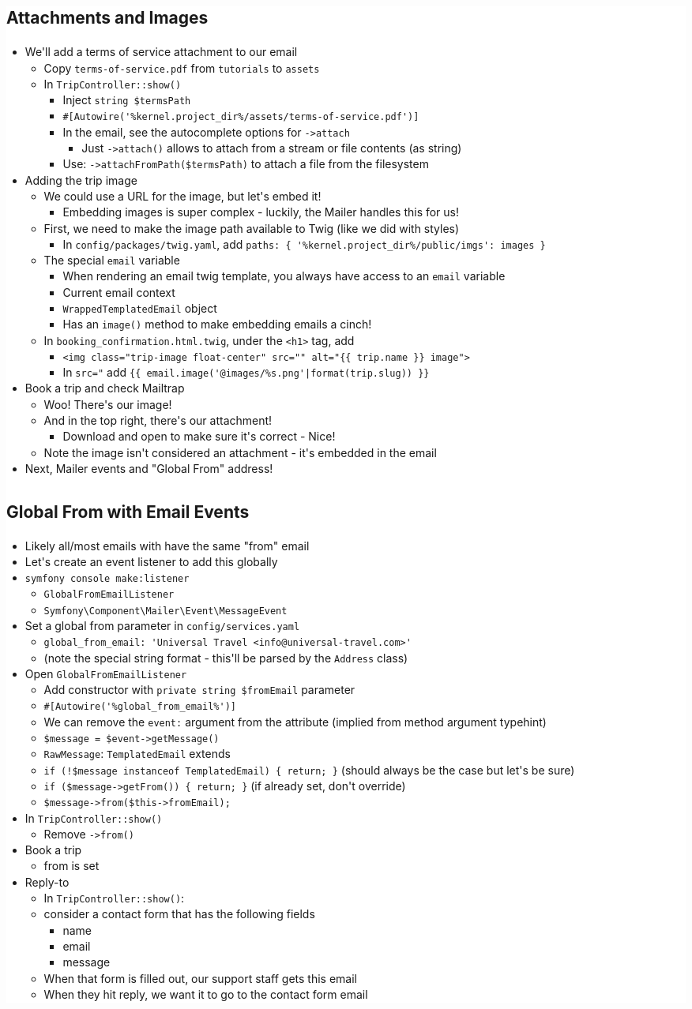 ## Attachments and Images

- We'll add a terms of service attachment to our email
  - Copy `terms-of-service.pdf` from `tutorials` to `assets`
  - In `TripController::show()`
    - Inject `string $termsPath`
    - `#[Autowire('%kernel.project_dir%/assets/terms-of-service.pdf')]`
    - In the email, see the autocomplete options for `->attach`
      - Just `->attach()` allows to attach from a stream or file contents (as string)
    - Use: `->attachFromPath($termsPath)` to attach a file from the filesystem
- Adding the trip image
  - We could use a URL for the image, but let's embed it!
    - Embedding images is super complex - luckily, the Mailer handles this for us!
  - First, we need to make the image path available to Twig (like we did with styles)
    - In `config/packages/twig.yaml`, add `paths: { '%kernel.project_dir%/public/imgs': images }`
  - The special `email` variable
    - When rendering an email twig template, you always have access to an `email` variable
    - Current email context
    - `WrappedTemplatedEmail` object
    - Has an `image()` method to make embedding emails a cinch!
  - In `booking_confirmation.html.twig`, under the `<h1>` tag, add
    - `<img class="trip-image float-center" src="" alt="{{ trip.name }} image">`
    - In `src="` add `{{ email.image('@images/%s.png'|format(trip.slug)) }}`
- Book a trip and check Mailtrap
  - Woo! There's our image!
  - And in the top right, there's our attachment!
    - Download and open to make sure it's correct - Nice!
  - Note the image isn't considered an attachment - it's embedded in the email
- Next, Mailer events and "Global From" address!

## Global From with Email Events

- Likely all/most emails with have the same "from" email
- Let's create an event listener to add this globally
- `symfony console make:listener`
  - `GlobalFromEmailListener`
  - `Symfony\Component\Mailer\Event\MessageEvent`
- Set a global from parameter in `config/services.yaml`
  - `global_from_email: 'Universal Travel <info@universal-travel.com>'`
  - (note the special string format - this'll be parsed by the `Address` class)
- Open `GlobalFromEmailListener`
  - Add constructor with `private string $fromEmail` parameter
  - `#[Autowire('%global_from_email%')]`
  - We can remove the `event:` argument from the attribute (implied from method argument typehint)
  - `$message = $event->getMessage()`
  - `RawMessage`: `TemplatedEmail` extends
  - `if (!$message instanceof TemplatedEmail) { return; }` (should always be the case but let's be sure)
  - `if ($message->getFrom()) { return; }` (if already set, don't override)
  - `$message->from($this->fromEmail);`
- In `TripController::show()`
  - Remove `->from()`
- Book a trip
  - from is set
- Reply-to
  - In `TripController::show()`:
  - consider a contact form that has the following fields
    - name
    - email
    - message
  - When that form is filled out, our support staff gets this email
  - When they hit reply, we want it to go to the contact form email